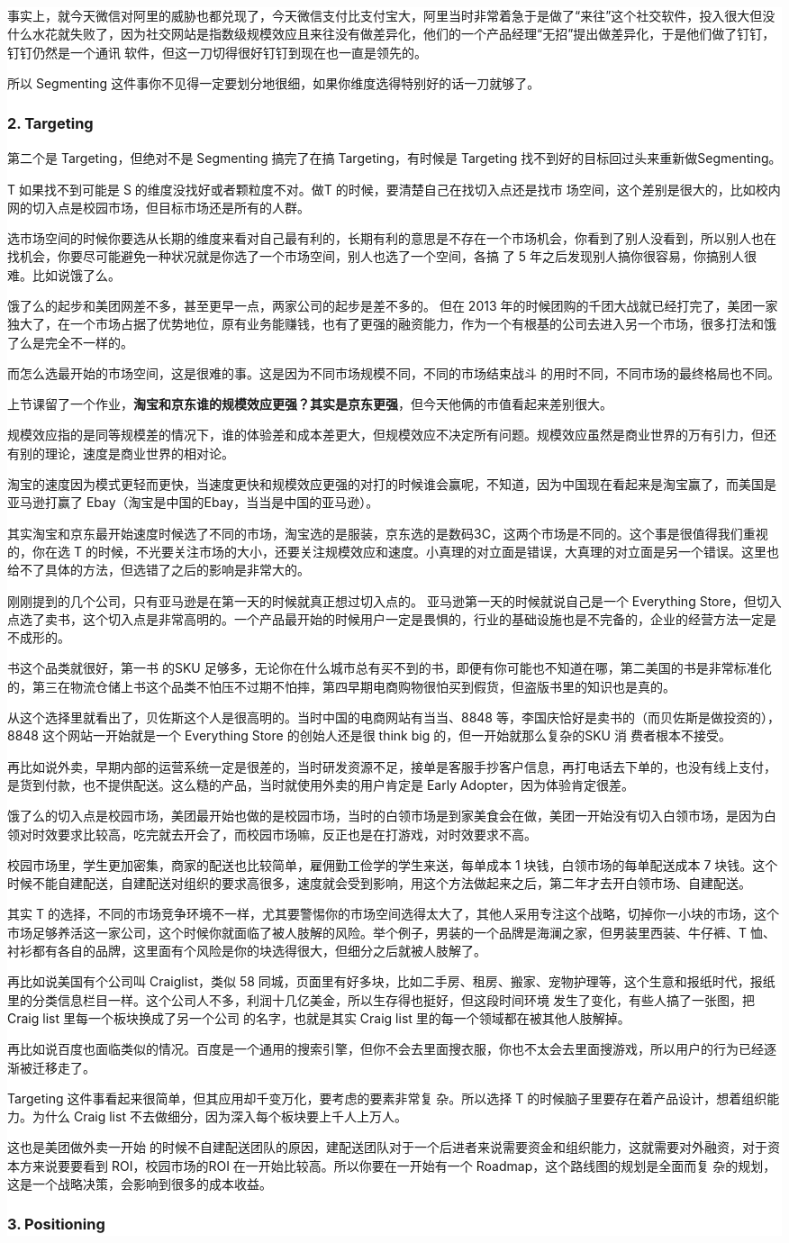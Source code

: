 事实上，就今天微信对阿里的威胁也都兑现了，今天微信支付比支付宝大，阿里当时非常着急于是做了“来往”这个社交软件，投入很大但没什么水花就失败了，因为社交网站是指数级规模效应且来往没有做差异化，他们的一个产品经理“无招”提出做差异化，于是他们做了钉钉，钉钉仍然是一个通讯 软件，但这一刀切得很好钉钉到现在也一直是领先的。

所以 Segmenting 这件事你不见得一定要划分地很细，如果你维度选得特别好的话一刀就够了。

### **2. Targeting**

第二个是 Targeting，但绝对不是 Segmenting 搞完了在搞 Targeting，有时候是 Targeting 找不到好的目标回过头来重新做Segmenting。

T 如果找不到可能是 S 的维度没找好或者颗粒度不对。做T 的时候，要清楚自己在找切入点还是找市 场空间，这个差别是很大的，比如校内网的切入点是校园市场，但目标市场还是所有的人群。

选市场空间的时候你要选从长期的维度来看对自己最有利的，长期有利的意思是不存在一个市场机会，你看到了别人没看到，所以别人也在找机会，你要尽可能避免一种状况就是你选了一个市场空间，别人也选了一个空间，各搞 了 5 年之后发现别人搞你很容易，你搞别人很难。比如说饿了么。

饿了么的起步和美团网差不多，甚至更早一点，两家公司的起步是差不多的。 但在 2013 年的时候团购的千团大战就已经打完了，美团一家独大了，在一个市场占据了优势地位，原有业务能赚钱，也有了更强的融资能力，作为一个有根基的公司去进入另一个市场，很多打法和饿了么是完全不一样的。

而怎么选最开始的市场空间，这是很难的事。这是因为不同市场规模不同，不同的市场结束战斗 的用时不同，不同市场的最终格局也不同。

上节课留了一个作业，**淘宝和京东谁的规模效应更强？其实是京东更强**，但今天他俩的市值看起来差别很大。

规模效应指的是同等规模差的情况下，谁的体验差和成本差更大，但规模效应不决定所有问题。规模效应虽然是商业世界的万有引力，但还有别的理论，速度是商业世界的相对论。

淘宝的速度因为模式更轻而更快，当速度更快和规模效应更强的对打的时候谁会赢呢，不知道，因为中国现在看起来是淘宝赢了，而美国是亚马逊打赢了 Ebay（淘宝是中国的Ebay，当当是中国的亚马逊）。

其实淘宝和京东最开始速度时候选了不同的市场，淘宝选的是服装，京东选的是数码3C，这两个市场是不同的。这个事是很值得我们重视的，你在选 T 的时候，不光要关注市场的大小，还要关注规模效应和速度。小真理的对立面是错误，大真理的对立面是另一个错误。这里也给不了具体的方法，但选错了之后的影响是非常大的。

刚刚提到的几个公司，只有亚马逊是在第一天的时候就真正想过切入点的。 亚马逊第一天的时候就说自己是一个 Everything Store，但切入点选了卖书，这个切入点是非常高明的。一个产品最开始的时候用户一定是畏惧的，行业的基础设施也是不完备的，企业的经营方法一定是不成形的。

书这个品类就很好，第一书 的SKU 足够多，无论你在什么城市总有买不到的书，即便有你可能也不知道在哪，第二美国的书是非常标准化的，第三在物流仓储上书这个品类不怕压不过期不怕摔，第四早期电商购物很怕买到假货，但盗版书里的知识也是真的。

从这个选择里就看出了，贝佐斯这个人是很高明的。当时中国的电商网站有当当、8848 等，李国庆恰好是卖书的（而贝佐斯是做投资的），8848 这个网站一开始就是一个 Everything Store 的创始人还是很 think big 的，但一开始就那么复杂的SKU 消 费者根本不接受。

再比如说外卖，早期内部的运营系统一定是很差的，当时研发资源不足，接单是客服手抄客户信息，再打电话去下单的，也没有线上支付，是货到付款，也不提供配送。这么糙的产品，当时就使用外卖的用户肯定是 Early Adopter，因为体验肯定很差。

饿了么的切入点是校园市场，美团最开始也做的是校园市场，当时的白领市场是到家美食会在做，美团一开始没有切入白领市场，是因为白领对时效要求比较高，吃完就去开会了，而校园市场嘛，反正也是在打游戏，对时效要求不高。

校园市场里，学生更加密集，商家的配送也比较简单，雇佣勤工俭学的学生来送，每单成本 1 块钱，白领市场的每单配送成本 7 块钱。这个时候不能自建配送，自建配送对组织的要求高很多，速度就会受到影响，用这个方法做起来之后，第二年才去开白领市场、自建配送。

其实 T 的选择，不同的市场竞争环境不一样，尤其要警惕你的市场空间选得太大了，其他人采用专注这个战略，切掉你一小块的市场，这个市场足够养活这一家公司，这个时候你就面临了被人肢解的风险。举个例子，男装的一个品牌是海澜之家，但男装里西装、牛仔裤、T 恤、衬衫都有各自的品牌，这里面有个风险是你的块选得很大，但细分之后就被人肢解了。

再比如说美国有个公司叫 Craiglist，类似 58 同城，页面里有好多块，比如二手房、租房、搬家、宠物护理等，这个生意和报纸时代，报纸里的分类信息栏目一样。这个公司人不多，利润十几亿美金，所以生存得也挺好，但这段时间环境 发生了变化，有些人搞了一张图，把 Craig list 里每一个板块换成了另一个公司 的名字，也就是其实 Craig list 里的每一个领域都在被其他人肢解掉。

再比如说百度也面临类似的情况。百度是一个通用的搜索引擎，但你不会去里面搜衣服，你也不太会去里面搜游戏，所以用户的行为已经逐渐被迁移走了。

Targeting 这件事看起来很简单，但其应用却千变万化，要考虑的要素非常复 杂。所以选择 T 的时候脑子里要存在着产品设计，想着组织能力。为什么 Craig list 不去做细分，因为深入每个板块要上千人上万人。

这也是美团做外卖一开始 的时候不自建配送团队的原因，建配送团队对于一个后进者来说需要资金和组织能力，这就需要对外融资，对于资本方来说要要看到 ROI，校园市场的ROI 在一开始比较高。所以你要在一开始有一个 Roadmap，这个路线图的规划是全面而复 杂的规划，这是一个战略决策，会影响到很多的成本收益。

### **3. Positioning**
